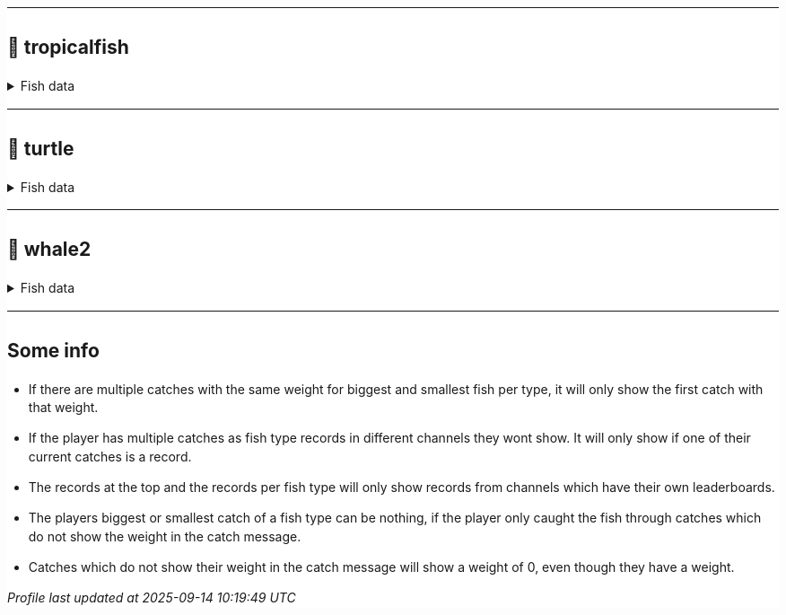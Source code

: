 ---------------

## 🐠 tropicalfish

<details><summary>Fish data</summary></details>

---------------

## 🐢 turtle

<details><summary>Fish data</summary></details>

---------------

## 🐋 whale2

<details><summary>Fish data</summary></details>

---------------
## Some info

*  If there are multiple catches with the same weight for biggest and smallest fish per type, it will only show the first catch with that weight.

*  If the player has multiple catches as fish type records in different channels they wont show. It will only show if one of their current catches is a record.

*  The records at the top and the records per fish type will only show records from channels which have their own leaderboards.

*  The players biggest or smallest catch of a fish type can be nothing, if the player only caught the fish through catches which do not show the weight in the catch message.

*  Catches which do not show their weight in the catch message will show a weight of 0, even though they have a weight.

_Profile last updated at 2025-09-14 10:19:49 UTC_
